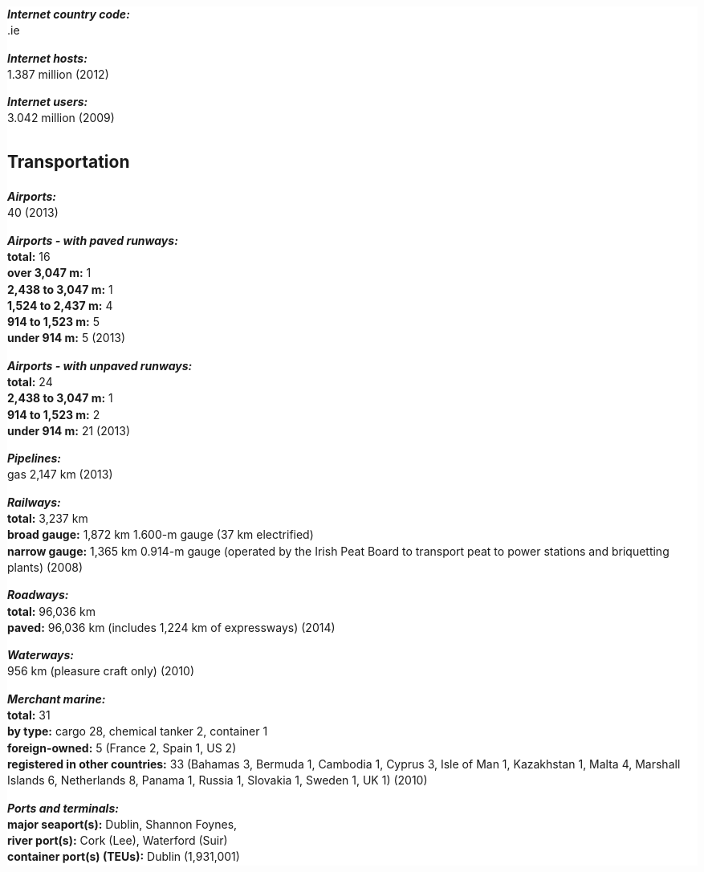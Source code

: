 **_Internet country code:_**   
.ie

**_Internet hosts:_**   
1.387 million (2012)

**_Internet users:_**   
3.042 million (2009)


## Transportation

**_Airports:_**   
40 (2013)

**_Airports - with paved runways:_**   
**total:** 16   
**over 3,047 m:** 1   
**2,438 to 3,047 m:** 1   
**1,524 to 2,437 m:** 4   
**914 to 1,523 m:** 5   
**under 914 m:** 5 (2013)

**_Airports - with unpaved runways:_**   
**total:** 24   
**2,438 to 3,047 m:** 1   
**914 to 1,523 m:** 2   
**under 914 m:** 21 (2013)

**_Pipelines:_**   
gas 2,147 km (2013)

**_Railways:_**   
**total:** 3,237 km   
**broad gauge:** 1,872 km 1.600-m gauge (37 km electrified)   
**narrow gauge:** 1,365 km 0.914-m gauge (operated by the Irish Peat Board to transport peat to power stations and briquetting plants) (2008)

**_Roadways:_**   
**total:** 96,036 km   
**paved:** 96,036 km (includes 1,224 km of expressways) (2014)

**_Waterways:_**   
956 km (pleasure craft only) (2010)

**_Merchant marine:_**   
**total:** 31   
**by type:** cargo 28, chemical tanker 2, container 1   
**foreign-owned:** 5 (France 2, Spain 1, US 2)   
**registered in other countries:** 33 (Bahamas 3, Bermuda 1, Cambodia 1, Cyprus 3, Isle of Man 1, Kazakhstan 1, Malta 4, Marshall Islands 6, Netherlands 8, Panama 1, Russia 1, Slovakia 1, Sweden 1, UK 1) (2010)

**_Ports and terminals:_**   
**major seaport(s):** Dublin, Shannon Foynes,   
**river port(s):** Cork (Lee), Waterford (Suir)   
**container port(s) (TEUs):** Dublin (1,931,001)

